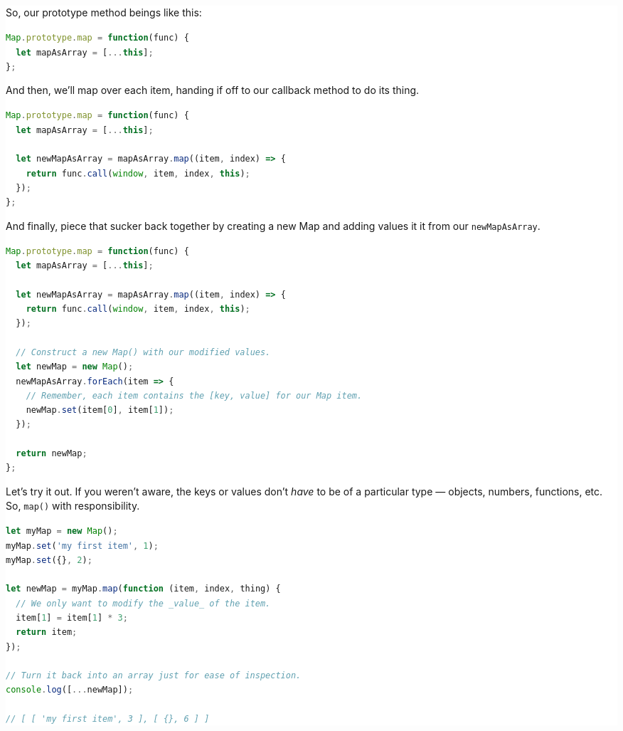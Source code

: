 So, our prototype method beings like this: 

```javascript
Map.prototype.map = function(func) {
  let mapAsArray = [...this];
};
```

And then, we’ll map over each item, handing if off to our callback method to do its thing.

```javascript
Map.prototype.map = function(func) {
  let mapAsArray = [...this];

  let newMapAsArray = mapAsArray.map((item, index) => {
    return func.call(window, item, index, this);
  });
};
```

And finally, piece that sucker back together by creating a new Map and adding values it it from our `newMapAsArray`. 

```javascript
Map.prototype.map = function(func) {
  let mapAsArray = [...this];

  let newMapAsArray = mapAsArray.map((item, index) => {
    return func.call(window, item, index, this);
  });

  // Construct a new Map() with our modified values.
  let newMap = new Map();
  newMapAsArray.forEach(item => {
    // Remember, each item contains the [key, value] for our Map item.
    newMap.set(item[0], item[1]);
  });

  return newMap;
};
```

Let’s try it out. If you weren’t aware, the keys or values don’t _have_ to be of a particular type — objects, numbers, functions, etc. So, `map()` with responsibility. 

```javascript
let myMap = new Map();
myMap.set('my first item', 1);
myMap.set({}, 2);

let newMap = myMap.map(function (item, index, thing) {
  // We only want to modify the _value_ of the item.
  item[1] = item[1] * 3;
  return item;
});

// Turn it back into an array just for ease of inspection.
console.log([...newMap]);

// [ [ 'my first item', 3 ], [ {}, 6 ] ]
```

